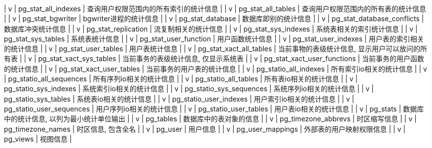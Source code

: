 | v       | pg_stat_all_indexes             | 查询用户权限范围内的所有索引的统计信息           |
| v       | pg_stat_all_tables              | 查询用户权限范围内的所有表的统计信息             |
| v       | pg_stat_bgwriter                | bgwriter进程的统计信息                           |
| v       | pg_stat_database                | 数据库即别的统计信息                             |
| v       | pg_stat_database_conflicts      | 数据库冲突统计信息                               |
| v       | pg_stat_replication             | 流复制相关的统计信息                             |
| v       | pg_stat_sys_indexes             | 系统表相关的索引统计信息                         |
| v       | pg_stat_sys_tables              | 系统表统计信息                                   |
| v       | pg_stat_user_function           | 用户函数统计信息                                 |
| v       | pg_stat_user_indexes            | 用户表的索引相关的统计信息                       |
| v       | pg_stat_user_tables             | 用户表统计信息                                   |
| v       | pg_stat_xact_all_tables         | 当前事物的表级统计信息, 显示用户可以放问的所有表 |
| v       | pg_stat_xact_sys_tables         | 当前事务的表级统计信息, 仅显示系统表             |
| v       | pg_stat_xact_user_functions     | 当前事务的用户函数的统计信息                     |
| v       | pg_stat_xact_user_tables        | 当前事务的用户表的统计信息                       |
| v       | pg_statio_all_indexes           | 所有索引io相关的统计信息                         |
| v       | pg_statio_all_sequences         | 所有序列io相关的统计信息                         |
| v       | pg_statio_all_tables            | 所有表io相关的统计信息                           |
| v       | pg_statio_sys_indexes           | 系统索引io相关的统计信息                         |
| v       | pg_statio_sys_sequences         | 系统序列io相关的统计信息                         |
| v       | pg_statio_sys_tables            | 系统表io相关的统计信息                           |
| v       | pg_statio_user_indexes          | 用户索引io相关的统计信息                         |
| v       | pg_statio_user_sequences        | 用户序列io相关的统计信息                         |
| v       | pg_statio_user_tables           | 用户表io相关的统计信息                           |
| v       | pg_stats                        | 数据库中的统计信息, 以列为最小统计单位输出       |
| v       | pg_tables                       | 数据库中的表对象的信息                           |
| v       | pg_timezone_abbrevs             | 时区缩写信息                                     |
| v       | pg_timezone_names               | 时区信息, 包含全名                               |
| v       | pg_user                         | 用户信息                                         |
| v       | pg_user_mappings                | 外部表的用户映射权限信息                         |
| v       | pg_views                        | 视图信息                                         |
